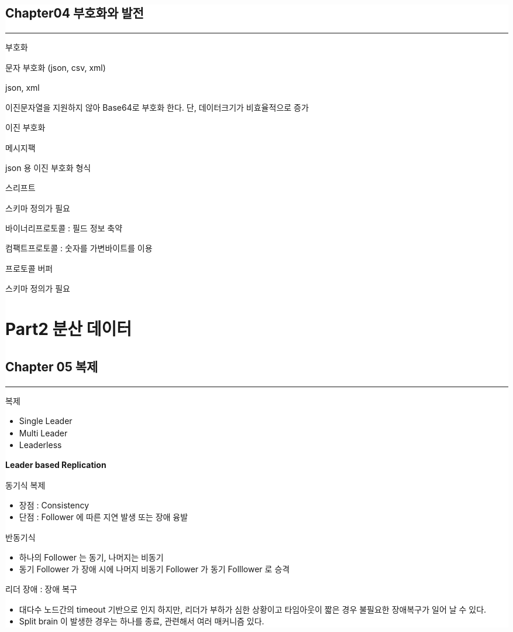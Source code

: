 ## Chapter04 부호화와 발전

---

부호화

문자 부호화 (json, csv, xml)

json, xml

이진문자열을 지원하지 않아 Base64로 부호화 한다. 단, 데이터크기가 비효율적으로 증가

이진 부호화

메시지팩

json 용 이진 부호화 형식

스리프트

스키마 정의가 필요

바이너리프로토콜 : 필드 정보 축약

컴팩트프로토콜 : 숫자를 가변바이트를 이용

프로토콜 버퍼

스키마 정의가 필요

# Part2 분산 데이터

## Chapter 05 복제

---

복제

- Single Leader
- Multi Leader
- Leaderless

**Leader based Replication**

동기식 복제

- 장점 : Consistency
- 단점 : Follower 에 따른 지연 발생 또는 장애 융발

반동기식

- 하나의 Follower 는 동기, 나머지는 비동기
- 동기 Follower 가 장애 시에 나머지 비동기 Follower 가 동기 Folllower 로 승격

리더 장애 : 장애 복구

- 대다수 노드간의 timeout 기반으로 인지 하지만, 리더가 부하가 심한 상황이고 타임아웃이 짧은 경우 불필요한 장애복구가 일어 날 수 있다.
- Split brain 이 발생한 경우는 하나를 종료, 관련해서 여러 매커니즘 있다.
